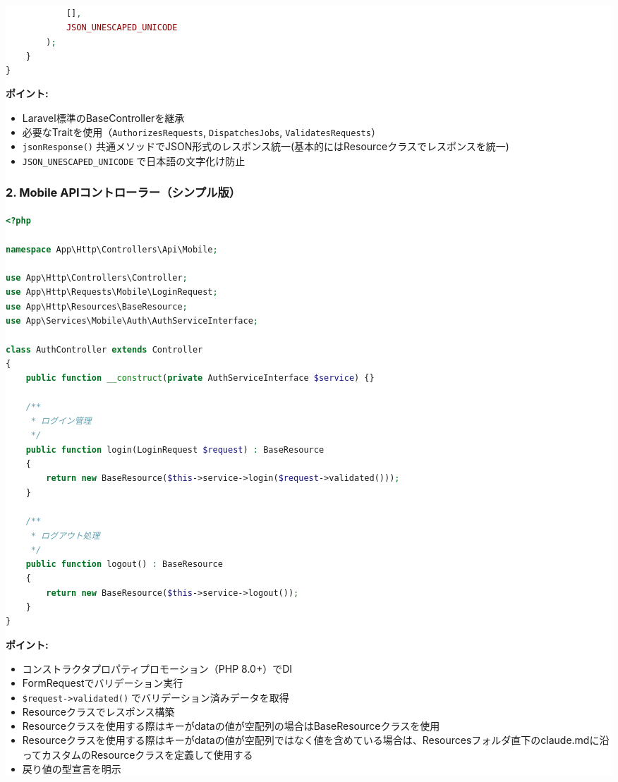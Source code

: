 ```php
            [], 
            JSON_UNESCAPED_UNICODE
        );
    }
}
```

**ポイント:**
- Laravel標準のBaseControllerを継承
- 必要なTraitを使用（`AuthorizesRequests`, `DispatchesJobs`, `ValidatesRequests`）
- `jsonResponse()` 共通メソッドでJSON形式のレスポンス統一(基本的にはResourceクラスでレスポンスを統一)
- `JSON_UNESCAPED_UNICODE` で日本語の文字化け防止

### 2. Mobile APIコントローラー（シンプル版）
```php
<?php

namespace App\Http\Controllers\Api\Mobile;

use App\Http\Controllers\Controller;
use App\Http\Requests\Mobile\LoginRequest;
use App\Http\Resources\BaseResource;
use App\Services\Mobile\Auth\AuthServiceInterface;

class AuthController extends Controller
{
    public function __construct(private AuthServiceInterface $service) {}

    /**
     * ログイン管理
     */
    public function login(LoginRequest $request) : BaseResource
    {
        return new BaseResource($this->service->login($request->validated()));
    }

    /**
     * ログアウト処理
     */
    public function logout() : BaseResource
    {
        return new BaseResource($this->service->logout());
    }
}
```

**ポイント:**
- コンストラクタプロパティプロモーション（PHP 8.0+）でDI
- FormRequestでバリデーション実行
- `$request->validated()` でバリデーション済みデータを取得
- Resourceクラスでレスポンス構築
- Resourceクラスを使用する際はキーがdataの値が空配列の場合はBaseResourceクラスを使用
- Resourceクラスを使用する際はキーがdataの値が空配列ではなく値を含めている場合は、Resourcesフォルダ直下のclaude.mdに沿ってカスタムのResourceクラスを定義して使用する
- 戻り値の型宣言を明示
